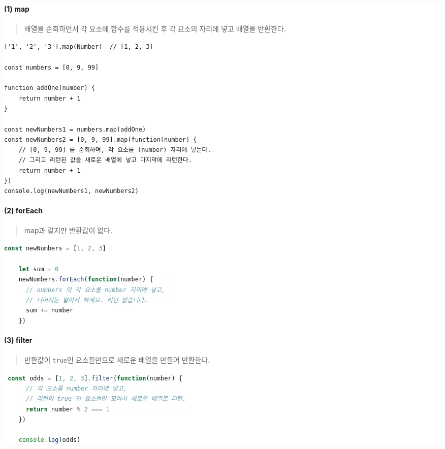 #### (1) map

> 배열을 순회하면서 각 요소에 함수를 적용시킨 후 각 요소의 자리에 넣고 배열을 반환한다. 

```JS
['1', '2', '3'].map(Number)  // [1, 2, 3]

const numbers = [0, 9, 99]

function addOne(number) {
    return number + 1
}

const newNumbers1 = numbers.map(addOne)
const newNumbers2 = [0, 9, 99].map(function(number) { 
    // [0, 9, 99] 를 순회하며, 각 요소를 (number) 자리에 넣는다.
    // 그리고 리턴된 값을 새로운 배열에 넣고 마지막에 리턴한다.
    return number + 1
})
console.log(newNumbers1, newNumbers2)
```



#### (2) forEach

> map과 같지만 반환값이 없다.

```js
const newNumbers = [1, 2, 3]
    
    let sum = 0
    newNumbers.forEach(function(number) {
      // numbers 의 각 요소를 number 자리에 넣고,
      // 나머지는 알아서 하세요. 리턴 없습니다.
      sum += number
    })
```



#### (3) filter

> 반환값이 `true`인 요소들만으로 새로운 배열을 만들어 반환한다.

```js
 const odds = [1, 2, 3].filter(function(number) {
      // 각 요소를 number 자리에 넣고,
      // 리턴이 true 인 요소들만 모아서 새로운 배열로 리턴.
      return number % 2 === 1
    })

    console.log(odds)
```



